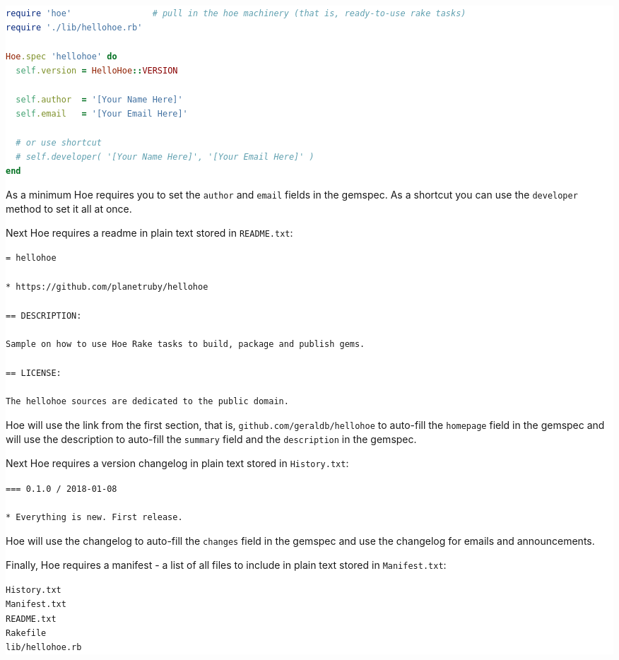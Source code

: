 
``` ruby
require 'hoe'                # pull in the hoe machinery (that is, ready-to-use rake tasks)
require './lib/hellohoe.rb'

Hoe.spec 'hellohoe' do
  self.version = HelloHoe::VERSION

  self.author  = '[Your Name Here]'
  self.email   = '[Your Email Here]'
  
  # or use shortcut
  # self.developer( '[Your Name Here]', '[Your Email Here]' )
end
```

As a minimum Hoe requires you to set the `author` and `email` fields in the gemspec.
As a shortcut you can use the `developer` method to set it all at once. 

Next Hoe requires a readme in plain text stored in `README.txt`:

```
= hellohoe

* https://github.com/planetruby/hellohoe

== DESCRIPTION:

Sample on how to use Hoe Rake tasks to build, package and publish gems.

== LICENSE:

The hellohoe sources are dedicated to the public domain. 
```

Hoe will use the link from the first section, that is, `github.com/geraldb/hellohoe`
to auto-fill the `homepage` field in the gemspec and will use the description to
auto-fill the `summary` field and the `description` in the gemspec.

Next Hoe requires a version changelog in plain text stored in `History.txt`:

```
=== 0.1.0 / 2018-01-08

* Everything is new. First release.
```

Hoe will use the changelog to auto-fill the `changes` field in the gemspec
and use the changelog for emails and announcements.

Finally, Hoe requires a manifest - a list of all files to include in plain text stored in `Manifest.txt`:

```
History.txt
Manifest.txt
README.txt
Rakefile
lib/hellohoe.rb
```
